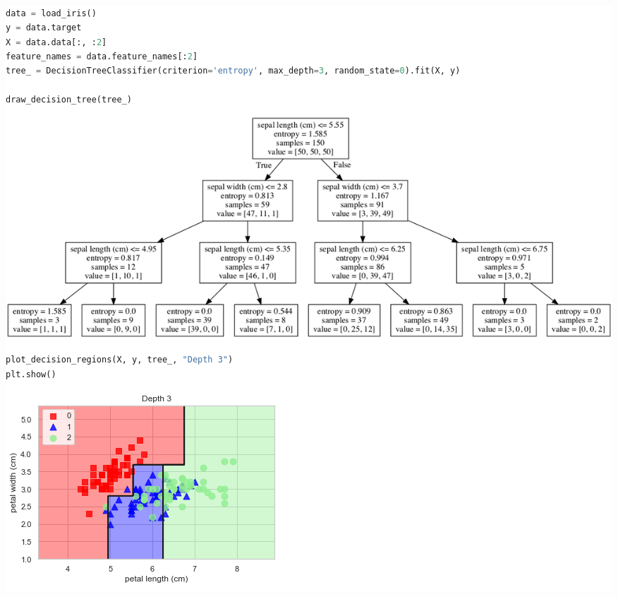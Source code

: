 
```python
data = load_iris()
y = data.target
X = data.data[:, :2]
feature_names = data.feature_names[:2]
tree_ = DecisionTreeClassifier(criterion='entropy', max_depth=3, random_state=0).fit(X, y)

draw_decision_tree(tree_)
```




![png](output_25_0.png)




```python
plot_decision_regions(X, y, tree_, "Depth 3")
plt.show()
```


![png](output_26_0.png)
